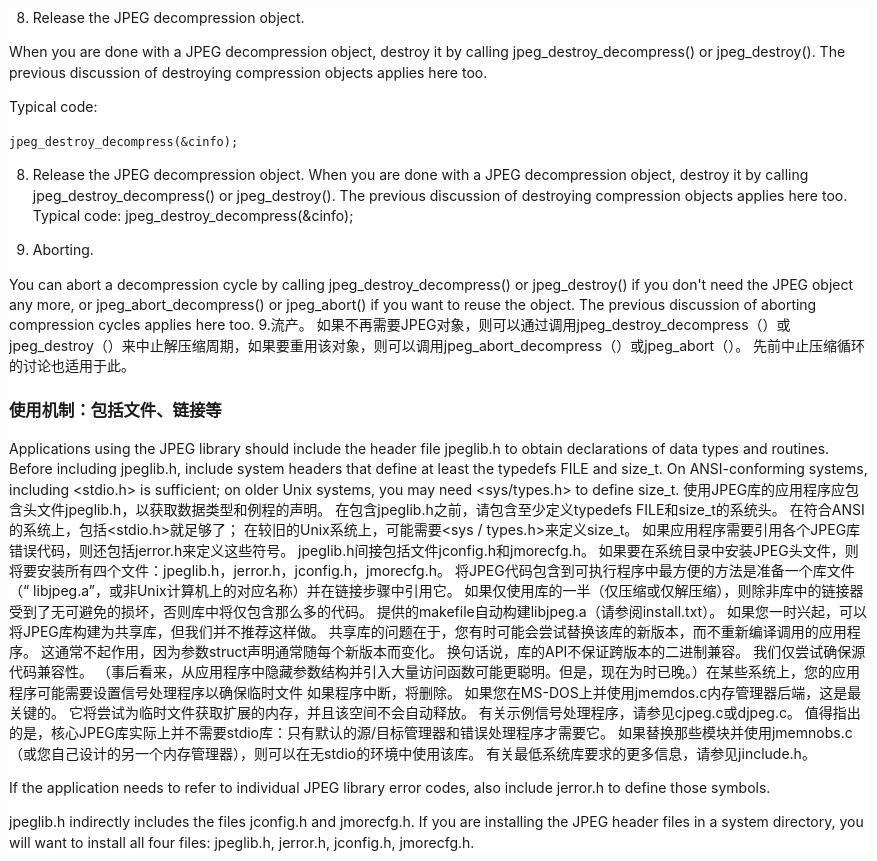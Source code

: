 
8. Release the JPEG decompression object.

When you are done with a JPEG decompression object, destroy it by calling
jpeg_destroy_decompress() or jpeg_destroy().  The previous discussion of
destroying compression objects applies here too.

Typical code:

	jpeg_destroy_decompress(&cinfo);
8. Release the JPEG decompression object.
 When you are done with a JPEG decompression object, destroy it by calling jpeg_destroy_decompress() or jpeg_destroy().  The previous discussion of destroying compression objects applies here too.
 Typical code:  	jpeg_destroy_decompress(&cinfo);


9. Aborting.

You can abort a decompression cycle by calling jpeg_destroy_decompress() or
jpeg_destroy() if you don't need the JPEG object any more, or
jpeg_abort_decompress() or jpeg_abort() if you want to reuse the object.
The previous discussion of aborting compression cycles applies here too.
9.流产。
    如果不再需要JPEG对象，则可以通过调用jpeg_destroy_decompress（）或jpeg_destroy（）来中止解压缩周期，如果要重用该对象，则可以调用jpeg_abort_decompress（）或jpeg_abort（）。
   先前中止压缩循环的讨论也适用于此。


### 使用机制：包括文件、链接等

Applications using the JPEG library should include the header file jpeglib.h
to obtain declarations of data types and routines.  Before including
jpeglib.h, include system headers that define at least the typedefs FILE and
size_t.  On ANSI-conforming systems, including <stdio.h> is sufficient; on
older Unix systems, you may need <sys/types.h> to define size_t.
使用JPEG库的应用程序应包含头文件jpeglib.h，以获取数据类型和例程的声明。 在包含jpeglib.h之前，请包含至少定义typedefs FILE和size_t的系统头。 在符合ANSI的系统上，包括<stdio.h>就足够了； 在较旧的Unix系统上，可能需要<sys / types.h>来定义size_t。
    如果应用程序需要引用各个JPEG库错误代码，则还包括jerror.h来定义这些符号。
    jpeglib.h间接包括文件jconfig.h和jmorecfg.h。 如果要在系统目录中安装JPEG头文件，则将要安装所有四个文件：jpeglib.h，jerror.h，jconfig.h，jmorecfg.h。
    将JPEG代码包含到可执行程序中最方便的方法是准备一个库文件（“ libjpeg.a”，或非Unix计算机上的对应名称）并在链接步骤中引用它。 如果仅使用库的一半（仅压缩或仅解压缩），则除非库中的链接器受到了无可避免的损坏，否则库中将仅包含那么多的代码。
   提供的makefile自动构建libjpeg.a（请参阅install.txt）。
    如果您一时兴起，可以将JPEG库构建为共享库，但我们并不推荐这样做。 共享库的问题在于，您有时可能会尝试替换该库的新版本，而不重新编译调用的应用程序。 这通常不起作用，因为参数struct声明通常随每个新版本而变化。 换句话说，库的API不保证跨版本的二进制兼容。 我们仅尝试确保源代码兼容性。
   （事后看来，从应用程序中隐藏参数结构并引入大量访问函数可能更聪明。但是，现在为时已晚。）在某些系统上，您的应用程序可能需要设置信号处理程序以确保临时文件 如果程序中断，将删除。 如果您在MS-DOS上并使用jmemdos.c内存管理器后端，这是最关键的。 它将尝试为临时文件获取扩展的内存，并且该空间不会自动释放。 有关示例信号处理程序，请参见cjpeg.c或djpeg.c。
    值得指出的是，核心JPEG库实际上并不需要stdio库：只有默认的源/目标管理器和错误处理程序才需要它。 如果替换那些模块并使用jmemnobs.c（或您自己设计的另一个内存管理器），则可以在无stdio的环境中使用该库。 有关最低系统库要求的更多信息，请参见jinclude.h。

If the application needs to refer to individual JPEG library error codes, also
include jerror.h to define those symbols.

jpeglib.h indirectly includes the files jconfig.h and jmorecfg.h.  If you are
installing the JPEG header files in a system directory, you will want to
install all four files: jpeglib.h, jerror.h, jconfig.h, jmorecfg.h.
